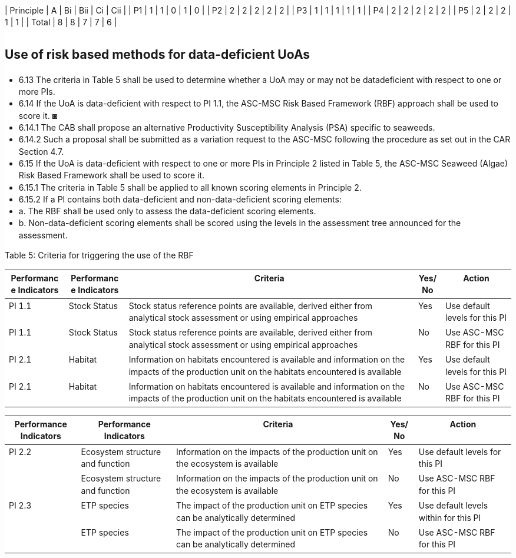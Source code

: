 | Principle | A                                          | Bi                                         | Bii                                        | Ci                                         | Cii                                        |
| P1        | 1                                          | 1                                          | 0                                          | 1                                          | 0                                          |
| P2        | 2                                          | 2                                          | 2                                          | 2                                          | 2                                          |
| P3        | 1                                          | 1                                          | 1                                          | 1                                          | 1                                          |
| P4        | 2                                          | 2                                          | 2                                          | 2                                          | 2                                          |
| P5        | 2                                          | 2                                          | 2                                          | 1                                          | 1                                          |
| Total     | 8                                          | 8                                          | 7                                          | 7                                          | 6                                          |

## Use of risk based methods for data-deficient UoAs

- 6.13 The criteria in Table 5 shall be used to determine whether a UoA may or may not be datadeficient with respect to one or more PIs.
- 6.14 If the UoA is data-deficient with respect to PI 1.1, the ASC-MSC Risk Based Framework (RBF) approach shall be used to score it. ◙
- 6.14.1 The CAB shall propose an alternative Productivity Susceptibility Analysis (PSA) specific to seaweeds.
- 6.14.2 Such a proposal shall be submitted as a variation request to the ASC-MSC following the procedure as set out in the CAR Section 4.7.
- 6.15 If the UoA is data-deficient with respect to one or more PIs in Principle 2 listed in Table 5, the ASC-MSC Seaweed (Algae) Risk Based Framework shall be used to score it.
- 6.15.1 The criteria in Table 5 shall be applied to all known scoring elements in Principle 2.
- 6.15.2 If a PI contains both data-deficient and non-data-deficient scoring elements:
- a. The RBF shall be used only to assess the data-deficient scoring elements.
- b. Non-data-deficient scoring elements shall be scored using the levels in the assessment tree announced for the assessment.

Table 5: Criteria for triggering the use of the RBF

| Performance  Indicators   | Performance  Indicators   | Criteria                                                                                                                                           | Yes/  No   | Action                          |
|---------------------------|---------------------------|----------------------------------------------------------------------------------------------------------------------------------------------------|------------|---------------------------------|
| PI 1.1                    | Stock Status              | Stock status reference points are  available, derived either from  analytical stock assessment or using  empirical approaches                      | Yes        | Use default levels for this  PI |
| PI 1.1                    | Stock Status              | Stock status reference points are  available, derived either from  analytical stock assessment or using  empirical approaches                      | No         | Use ASC-MSC RBF for  this PI    |
| PI 2.1                    | Habitat                   | Information on habitats encountered is  available and information on the  impacts of the production unit on the  habitats encountered is available | Yes        | Use default levels for this  PI |
| PI 2.1                    | Habitat                   | Information on habitats encountered is  available and information on the  impacts of the production unit on the  habitats encountered is available | No         | Use ASC-MSC RBF for  this PI    |

| Performance  Indicators   | Performance  Indicators            | Criteria                                                                                                                      | Yes/  No   | Action                                 |
|---------------------------|------------------------------------|-------------------------------------------------------------------------------------------------------------------------------|------------|----------------------------------------|
| PI 2.2                    | Ecosystem  structure and  function | Information on the impacts of the  production unit on the ecosystem is  available                                             | Yes        | Use default levels for this  PI        |
|                           | Ecosystem  structure and  function | Information on the impacts of the  production unit on the ecosystem is  available                                             | No         | Use ASC-MSC RBF for  this PI           |
| PI 2.3                    | ETP species                        | The impact of the production unit on  ETP species can be analytically  determined                                             | Yes        | Use default levels within  for this PI |
|                           | ETP species                        | The impact of the production unit on  ETP species can be analytically  determined                                             | No         | Use ASC-MSC RBF for  this PI           |